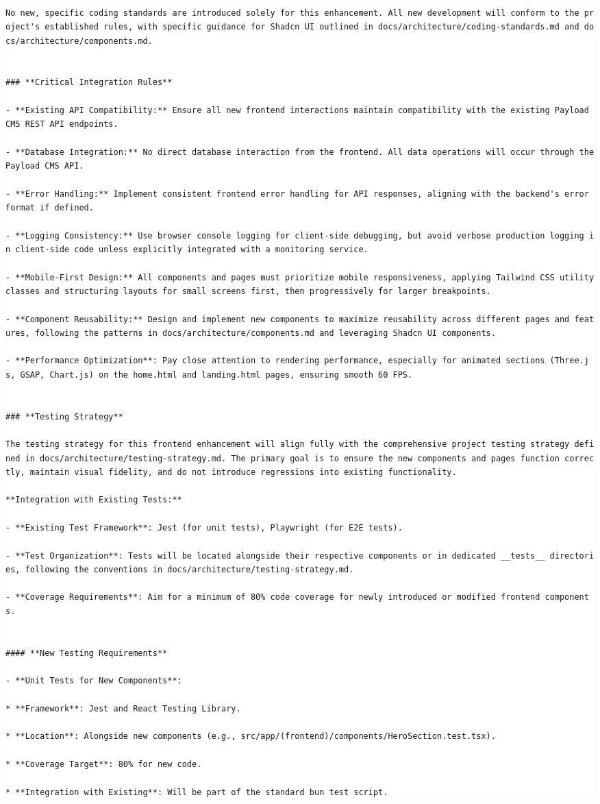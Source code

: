 ```mermaid
No new, specific coding standards are introduced solely for this enhancement. All new development will conform to the project's established rules, with specific guidance for Shadcn UI outlined in docs/architecture/coding-standards.md and docs/architecture/components.md.


### **Critical Integration Rules**

- **Existing API Compatibility:** Ensure all new frontend interactions maintain compatibility with the existing Payload CMS REST API endpoints.

- **Database Integration:** No direct database interaction from the frontend. All data operations will occur through the Payload CMS API.

- **Error Handling:** Implement consistent frontend error handling for API responses, aligning with the backend's error format if defined.

- **Logging Consistency:** Use browser console logging for client-side debugging, but avoid verbose production logging in client-side code unless explicitly integrated with a monitoring service.

- **Mobile-First Design:** All components and pages must prioritize mobile responsiveness, applying Tailwind CSS utility classes and structuring layouts for small screens first, then progressively for larger breakpoints.

- **Component Reusability:** Design and implement new components to maximize reusability across different pages and features, following the patterns in docs/architecture/components.md and leveraging Shadcn UI components.

- **Performance Optimization**: Pay close attention to rendering performance, especially for animated sections (Three.js, GSAP, Chart.js) on the home.html and landing.html pages, ensuring smooth 60 FPS.


### **Testing Strategy**

The testing strategy for this frontend enhancement will align fully with the comprehensive project testing strategy defined in docs/architecture/testing-strategy.md. The primary goal is to ensure the new components and pages function correctly, maintain visual fidelity, and do not introduce regressions into existing functionality.

**Integration with Existing Tests:**

- **Existing Test Framework**: Jest (for unit tests), Playwright (for E2E tests).

- **Test Organization**: Tests will be located alongside their respective components or in dedicated __tests__ directories, following the conventions in docs/architecture/testing-strategy.md.

- **Coverage Requirements**: Aim for a minimum of 80% code coverage for newly introduced or modified frontend components.


#### **New Testing Requirements**

- **Unit Tests for New Components**:

* **Framework**: Jest and React Testing Library.

* **Location**: Alongside new components (e.g., src/app/(frontend)/components/HeroSection.test.tsx).

* **Coverage Target**: 80% for new code.

* **Integration with Existing**: Will be part of the standard bun test script.

```